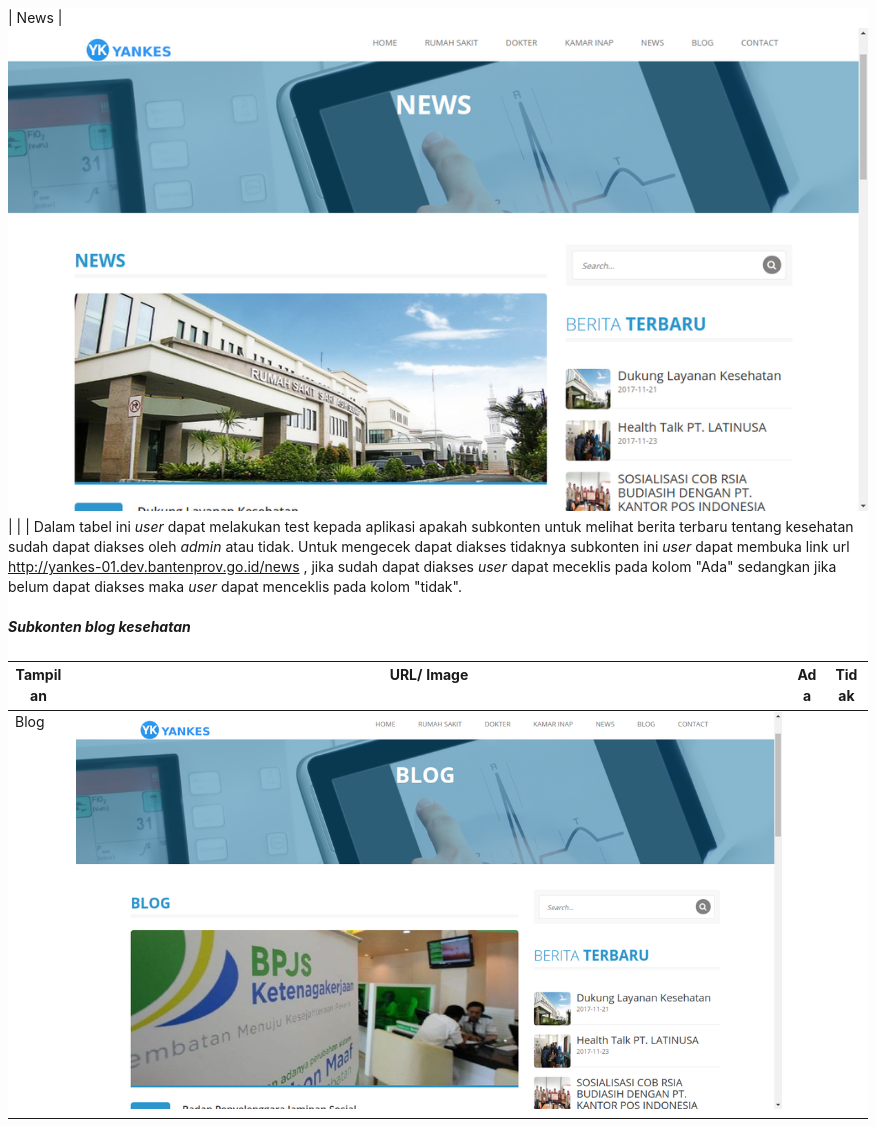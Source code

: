 | News     | [![Jumlah pegawai](/document/aplikasi/layanan-kesehatan/images/uat/09-tampilan-berita-terbaru.png)](http://yankes-01.dev.bantenprov.go.id/news) |      |       |
Dalam tabel ini *user* dapat melakukan test kepada aplikasi apakah subkonten untuk melihat berita terbaru tentang kesehatan sudah dapat diakses oleh *admin* atau tidak. Untuk mengecek dapat diakses tidaknya subkonten ini *user* dapat membuka link url http://yankes-01.dev.bantenprov.go.id/news , jika sudah dapat diakses *user* dapat meceklis pada kolom "Ada" sedangkan jika belum dapat diakses maka *user* dapat menceklis pada kolom "tidak".

##### Subkonten blog kesehatan
| Tampilan | URL/ Image                               | Ada  | Tidak |
| -------- | ---------------------------------------- | ---- | ----- |
| Blog     | [![Jumlah pegawai](/document/aplikasi/layanan-kesehatan/images/uat/10-tampilan-blog-kesehatan.png)](http://yankes-01.dev.bantenprov.go.id/blog) |      |       |